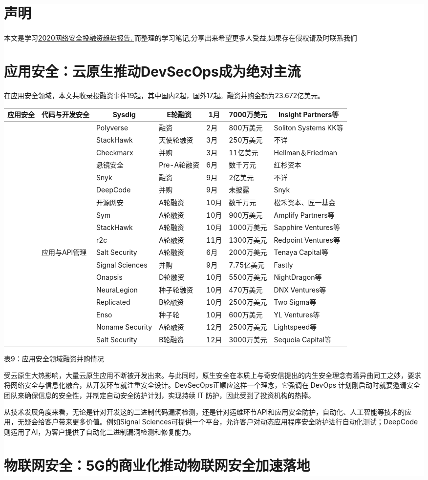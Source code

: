# 声明 
本文是学习[2020网络安全投融资趋势报告. ](https://siduwenku.com/view/55012?f=new_2023)而整理的学习笔记,分享出来希望更多人受益,如果存在侵权请及时联系我们
# 应用安全：云原生推动DevSecOps成为绝对主流  
  
在应用安全领域，本文共收录投融资事件19起，其中国内2起，国外17起。融资并购金额为23.672亿美元。  
  
| 应用安全 | 代码与开发安全 | Sysdig          | E轮融资     | 1月  | 7000万美元 | Insight Partners等   |  
|----------|----------------|-----------------|-------------|------|------------|----------------------|  
|          |                | Polyverse       | 融资        | 2月  | 800万美元  | Soliton Systems KK等 |  
|          |                | StackHawk       | 天使轮融资  | 3月  | 250万美元  | 不详                 |  
|          |                | Checkmarx       | 并购        | 3月  | 11亿美元   | Hellman＆Friedman    |  
|          |                | 悬镜安全        | Pre-A轮融资 | 6月  | 数千万元   | 红杉资本             |  
|          |                | Snyk            | 融资        | 9月  | 2亿美元    | 不详                 |  
|          |                | DeepCode        | 并购        | 9月  | 未披露     | Snyk                 |  
|          |                | 开源网安        | A轮融资     | 10月 | 数千万元   | 松禾资本、匠一基金   |  
|          |                | Sym             | A轮融资     | 10月 | 900万美元  | Amplify Partners等   |  
|          |                | StackHawk       | A轮融资     | 10月 | 1000万美元 | Sapphire Ventures等  |  
|          |                | r2c             | A轮融资     | 11月 | 1300万美元 | Redpoint Ventures等  |  
|          | 应用与API管理  | Salt Security   | A轮融资     | 6月  | 2000万美元 | Tenaya Capital等     |  
|          |                | Signal Sciences | 并购        | 9月  | 7.75亿美元 | Fastly               |  
|          |                | Onapsis         | D轮融资     | 10月 | 5500万美元 | NightDragon等        |  
|          |                | NeuraLegion     | 种子轮融资  | 10月 | 470万美元  | DNX Ventures等       |  
|          |                | Replicated      | B轮融资     | 10月 | 2500万美元 | Two Sigma等          |  
|          |                | Enso            | 种子轮      | 10月 | 600万美元  | YL Ventures等        |  
|          |                | Noname Security | A轮融资     | 12月 | 2500万美元 | Lightspeed等         |  
|          |                | Salt Security   | B轮融资     | 12月 | 3000万美元 | Sequoia Capital等    |  
  
表9：应用安全领域融资并购情况  
  
受云原生大热影响，大量云原生应用不断被开发出来。与此同时，原生安全在本质上与奇安信提出的内生安全理念有着异曲同工之妙，要求将网络安全与信息化融合，从开发环节就注重安全设计。DevSecOps正顺应这样一个理念，它强调在 DevOps 计划刚启动时就要邀请安全团队来确保信息的安全性，并制定自动安全防护计划，实现持续 IT 防护，因此受到了投资机构的热捧。  
  
从技术发展角度来看，无论是针对开发这的二进制代码漏洞检测，还是针对运维环节API和应用安全防护，自动化、人工智能等技术的应用，无疑会给客户带来更多价值。例如Signal Sciences可提供一个平台，允许客户对动态应用程序安全防护进行自动化测试；DeepCode则运用了AI，为客户提供了自动化二进制漏洞检测和修复能力。  
  
# 物联网安全：5G的商业化推动物联网安全加速落地  
  